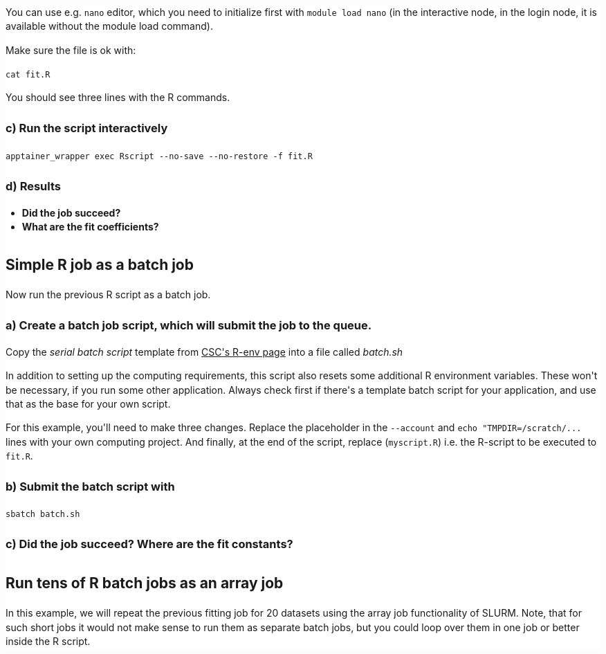 You can use e.g. `nano` editor, which you need to initialize first
with `module load nano` (in the interactive node, in the login node,
it is available without the module load command).

Make sure the file is ok with:
```
cat fit.R
```
You should see three lines with the R commands.

### c) Run the script interactively

```
apptainer_wrapper exec Rscript --no-save --no-restore -f fit.R
```

### d) Results
- **Did the job succeed?**
- **What are the fit coefficients?**

## Simple R job as a batch job 

Now run the previous R script as a batch job.

### a) Create a batch job script, which will submit the job to the queue.

Copy the *serial batch script* template from [CSC's R-env page](../../apps/r-env/#serial-batch-jobs)
into a file called _batch.sh_

In addition to setting up the computing requirements, this script
also resets some additional R environment variables. These won't
be necessary, if you run some other application. Always check first
if there's a template batch script for your application, and use that
as the base for your own script.

For this example, you'll need to make three changes. Replace the _<project>_ 
placeholder in the `--account` and `echo "TMPDIR=/scratch/...`
lines with your own computing project. And finally, at the end of the script, 
replace (`myscript.R`) i.e. the R-script to be executed to `fit.R`.

### b) Submit the batch script with

```
sbatch batch.sh
```

### c) Did the job succeed? Where are the fit constants?


## Run tens of R batch jobs as an array job

In this example, we will repeat the previous fitting job for 20 datasets 
using the array job functionality of SLURM. Note, that for such short 
jobs it would not make sense to run them as separate batch jobs, but 
you could loop over them in one job or better inside the R script.
